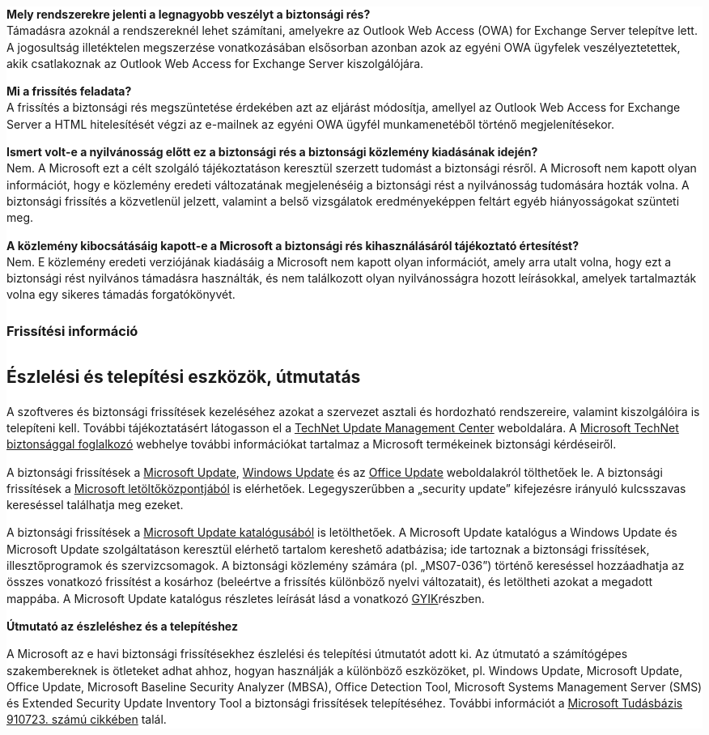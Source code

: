 **Mely rendszerekre jelenti a legnagyobb veszélyt a biztonsági rés?**    
Támadásra azoknál a rendszereknél lehet számítani, amelyekre az Outlook Web Access (OWA) for Exchange Server telepítve lett. A jogosultság illetéktelen megszerzése vonatkozásában elsősorban azonban azok az egyéni OWA ügyfelek veszélyeztetettek, akik csatlakoznak az Outlook Web Access for Exchange Server kiszolgálójára.
  
**Mi a frissítés feladata?**    
A frissítés a biztonsági rés megszüntetése érdekében azt az eljárást módosítja, amellyel az Outlook Web Access for Exchange Server a HTML hitelesítését végzi az e-mailnek az egyéni OWA ügyfél munkamenetéből történő megjelenítésekor.
  
**Ismert volt-e a nyilvánosság előtt ez a biztonsági rés a biztonsági közlemény kiadásának idején?**    
Nem. A Microsoft ezt a célt szolgáló tájékoztatáson keresztül szerzett tudomást a biztonsági résről. A Microsoft nem kapott olyan információt, hogy e közlemény eredeti változatának megjelenéséig a biztonsági rést a nyilvánosság tudomására hozták volna. A biztonsági frissítés a közvetlenül jelzett, valamint a belső vizsgálatok eredményeképpen feltárt egyéb hiányosságokat szünteti meg.
  
**A közlemény kibocsátásáig kapott-e a Microsoft a biztonsági rés kihasználásáról tájékoztató értesítést?**    
Nem. E közlemény eredeti verziójának kiadásáig a Microsoft nem kapott olyan információt, amely arra utalt volna, hogy ezt a biztonsági rést nyilvános támadásra használták, és nem találkozott olyan nyilvánosságra hozott leírásokkal, amelyek tartalmazták volna egy sikeres támadás forgatókönyvét.
  
### Frissítési információ
  
Észlelési és telepítési eszközök, útmutatás  
-------------------------------------------
  
<span></span>
A szoftveres és biztonsági frissítések kezeléséhez azokat a szervezet asztali és hordozható rendszereire, valamint kiszolgálóira is telepíteni kell. További tájékoztatásért látogasson el a [TechNet Update Management Center](http://go.microsoft.com/fwlink/?linkid=69903) weboldalára. A [Microsoft TechNet biztonsággal foglalkozó](http://go.microsoft.com/fwlink/?linkid=21132) webhelye további információkat tartalmaz a Microsoft termékeinek biztonsági kérdéseiről.
  
A biztonsági frissítések a [Microsoft Update](http://go.microsoft.com/fwlink/?linkid=40747), [Windows Update](http://go.microsoft.com/fwlink/?linkid=21130) és az [Office Update](http://go.microsoft.com/fwlink/?linkid=21135) weboldalakról tölthetőek le. A biztonsági frissítések a [Microsoft letöltőközpontjából](http://go.microsoft.com/fwlink/?linkid=21129) is elérhetőek. Legegyszerűbben a „security update” kifejezésre irányuló kulcsszavas kereséssel találhatja meg ezeket.
  
A biztonsági frissítések a [Microsoft Update katalógusából](http://go.microsoft.com/fwlink/?linkid=96155) is letölthetőek. A Microsoft Update katalógus a Windows Update és Microsoft Update szolgáltatáson keresztül elérhető tartalom kereshető adatbázisa; ide tartoznak a biztonsági frissítések, illesztőprogramok és szervizcsomagok. A biztonsági közlemény számára (pl. „MS07-036”) történő kereséssel hozzáadhatja az összes vonatkozó frissítést a kosárhoz (beleértve a frissítés különböző nyelvi változatait), és letöltheti azokat a megadott mappába. A Microsoft Update katalógus részletes leírását lásd a vonatkozó [GYIK](http://go.microsoft.com/fwlink/?linkid=97900)részben.
  
**Útmutató az észleléshez és a telepítéshez**
  
A Microsoft az e havi biztonsági frissítésekhez észlelési és telepítési útmutatót adott ki. Az útmutató a számítógépes szakembereknek is ötleteket adhat ahhoz, hogyan használják a különböző eszközöket, pl. Windows Update, Microsoft Update, Office Update, Microsoft Baseline Security Analyzer (MBSA), Office Detection Tool, Microsoft Systems Management Server (SMS) és Extended Security Update Inventory Tool a biztonsági frissítések telepítéséhez. További információt a [Microsoft Tudásbázis 910723. számú cikkében](http://support.microsoft.com/kb/910723) talál.
  
